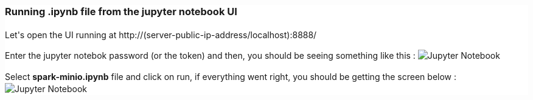 ### Running .ipynb file from the jupyter notebook UI
Let's open the UI running at http://(server-public-ip-address/localhost):8888/

Enter the jupyter notebok password (or the token) and then, you should be seeing something like this :
![Jupyter Notebook](https://i.imgur.com/4uIf5Ta.jpg)

Select **spark-minio.ipynb** file and click on run, if everything went right, you should be getting the screen below :
![Jupyter Notebook](https://i.imgur.com/X47Kv93.jpg)
